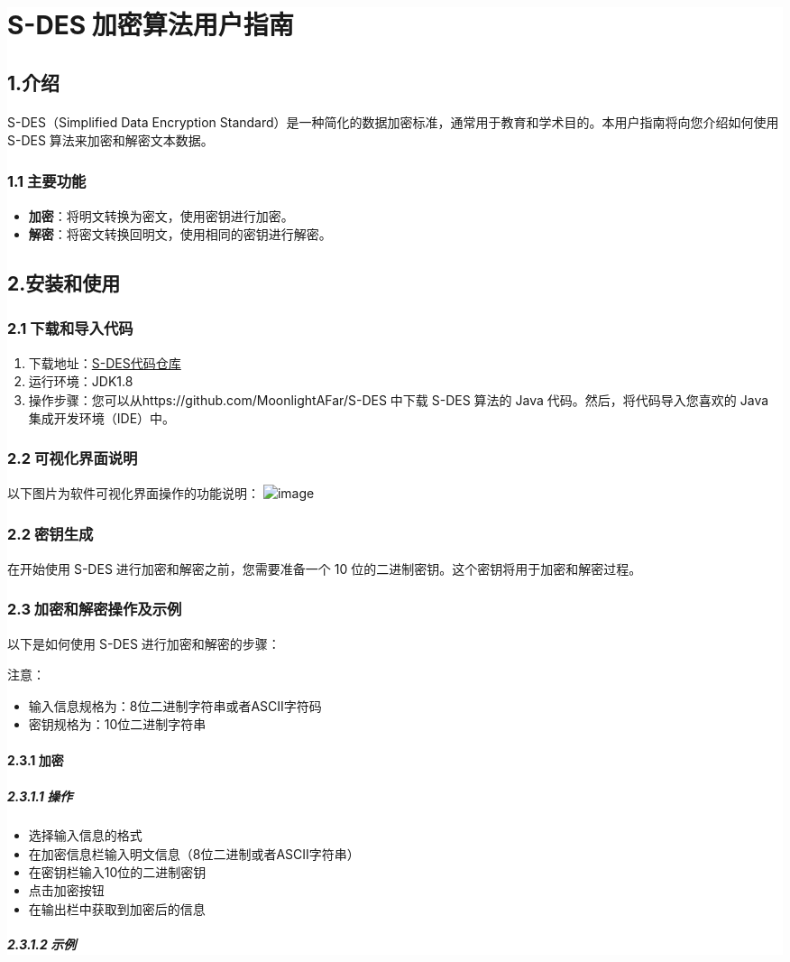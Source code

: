 # S-DES 加密算法用户指南

## 1.介绍

S-DES（Simplified Data Encryption Standard）是一种简化的数据加密标准，通常用于教育和学术目的。本用户指南将向您介绍如何使用 S-DES 算法来加密和解密文本数据。

### 1.1 主要功能

- **加密**：将明文转换为密文，使用密钥进行加密。
- **解密**：将密文转换回明文，使用相同的密钥进行解密。

## 2.安装和使用

### 2.1 下载和导入代码

1. 下载地址：[S-DES代码仓库](https://github.com/MoonlightAFar/S-DES)
2. 运行环境：JDK1.8
3. 操作步骤：您可以从https://github.com/MoonlightAFar/S-DES 中下载 S-DES 算法的 Java 代码。然后，将代码导入您喜欢的 Java 集成开发环境（IDE）中。

### 2.2 可视化界面说明

以下图片为软件可视化界面操作的功能说明：
![image](file://C:\Users\asus\Desktop\S-DES\images\可视化界面.png?msec=1728233281311)

### 2.2 密钥生成

在开始使用 S-DES 进行加密和解密之前，您需要准备一个 10 位的二进制密钥。这个密钥将用于加密和解密过程。

### 2.3 加密和解密操作及示例

以下是如何使用 S-DES 进行加密和解密的步骤：

注意：

- 输入信息规格为：8位二进制字符串或者ASCII字符码
- 密钥规格为：10位二进制字符串

#### 2.3.1 加密

##### 2.3.1.1 操作

- 选择输入信息的格式
- 在加密信息栏输入明文信息（8位二进制或者ASCII字符串）
- 在密钥栏输入10位的二进制密钥
- 点击加密按钮
- 在输出栏中获取到加密后的信息

##### 2.3.1.2 示例
